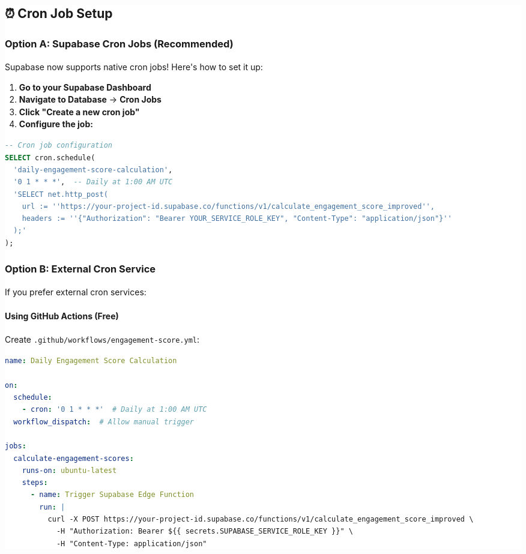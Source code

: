 ## ⏰ Cron Job Setup

### Option A: Supabase Cron Jobs (Recommended)

Supabase now supports native cron jobs! Here's how to set it up:

1. **Go to your Supabase Dashboard**
2. **Navigate to Database** → **Cron Jobs**
3. **Click "Create a new cron job"**
4. **Configure the job:**

```sql
-- Cron job configuration
SELECT cron.schedule(
  'daily-engagement-score-calculation',
  '0 1 * * *',  -- Daily at 1:00 AM UTC
  'SELECT net.http_post(
    url := ''https://your-project-id.supabase.co/functions/v1/calculate_engagement_score_improved'',
    headers := ''{"Authorization": "Bearer YOUR_SERVICE_ROLE_KEY", "Content-Type": "application/json"}''
  );'
);
```

### Option B: External Cron Service

If you prefer external cron services:

#### Using GitHub Actions (Free)

Create `.github/workflows/engagement-score.yml`:

```yaml
name: Daily Engagement Score Calculation

on:
  schedule:
    - cron: '0 1 * * *'  # Daily at 1:00 AM UTC
  workflow_dispatch:  # Allow manual trigger

jobs:
  calculate-engagement-scores:
    runs-on: ubuntu-latest
    steps:
      - name: Trigger Supabase Edge Function
        run: |
          curl -X POST https://your-project-id.supabase.co/functions/v1/calculate_engagement_score_improved \
            -H "Authorization: Bearer ${{ secrets.SUPABASE_SERVICE_ROLE_KEY }}" \
            -H "Content-Type: application/json"
```
